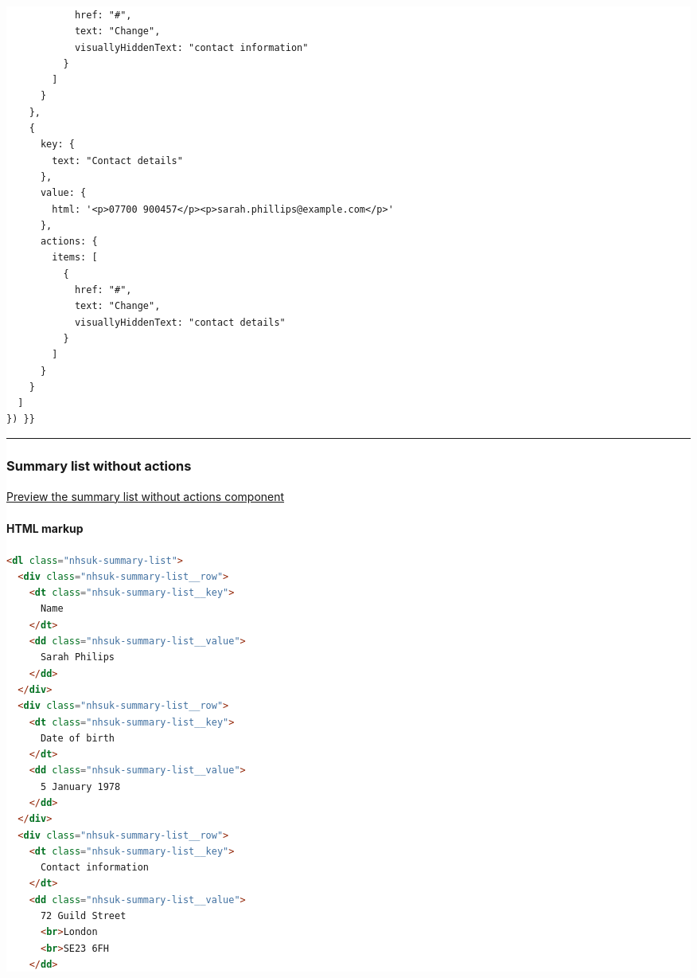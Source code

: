 ```
            href: "#",
            text: "Change",
            visuallyHiddenText: "contact information"
          }
        ]
      }
    },
    {
      key: {
        text: "Contact details"
      },
      value: {
        html: '<p>07700 900457</p><p>sarah.phillips@example.com</p>'
      },
      actions: {
        items: [
          {
            href: "#",
            text: "Change",
            visuallyHiddenText: "contact details"
          }
        ]
      }
    }
  ]
}) }}
```

---

### Summary list without actions

[Preview the summary list without actions component](https://ourfuturehealth.github.io/design-system-toolkit/components/summary-list/without-actions.html)

#### HTML markup

```html
<dl class="nhsuk-summary-list">
  <div class="nhsuk-summary-list__row">
    <dt class="nhsuk-summary-list__key">
      Name
    </dt>
    <dd class="nhsuk-summary-list__value">
      Sarah Philips
    </dd>
  </div>
  <div class="nhsuk-summary-list__row">
    <dt class="nhsuk-summary-list__key">
      Date of birth
    </dt>
    <dd class="nhsuk-summary-list__value">
      5 January 1978
    </dd>
  </div>
  <div class="nhsuk-summary-list__row">
    <dt class="nhsuk-summary-list__key">
      Contact information
    </dt>
    <dd class="nhsuk-summary-list__value">
      72 Guild Street
      <br>London
      <br>SE23 6FH
    </dd>
```